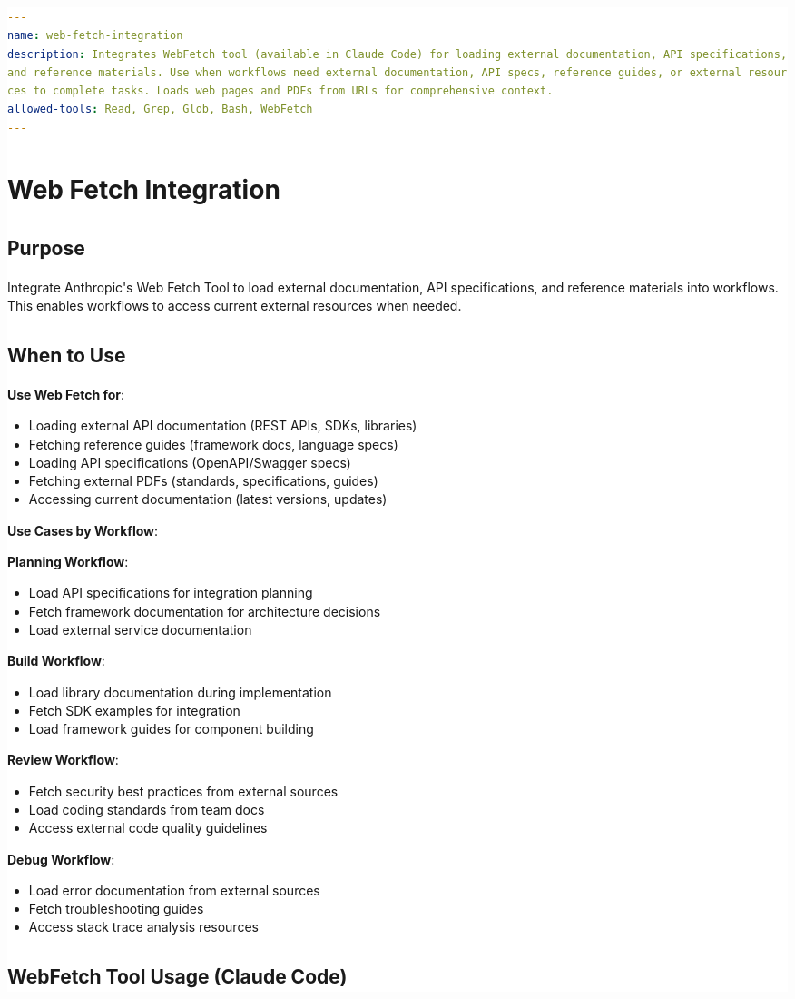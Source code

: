 ```yaml
---
name: web-fetch-integration
description: Integrates WebFetch tool (available in Claude Code) for loading external documentation, API specifications, and reference materials. Use when workflows need external documentation, API specs, reference guides, or external resources to complete tasks. Loads web pages and PDFs from URLs for comprehensive context.
allowed-tools: Read, Grep, Glob, Bash, WebFetch
---
```


# Web Fetch Integration

## Purpose

Integrate Anthropic's Web Fetch Tool to load external documentation, API specifications, and reference materials into workflows. This enables workflows to access current external resources when needed.

## When to Use

**Use Web Fetch for**:
- Loading external API documentation (REST APIs, SDKs, libraries)
- Fetching reference guides (framework docs, language specs)
- Loading API specifications (OpenAPI/Swagger specs)
- Fetching external PDFs (standards, specifications, guides)
- Accessing current documentation (latest versions, updates)

**Use Cases by Workflow**:

**Planning Workflow**:
- Load API specifications for integration planning
- Fetch framework documentation for architecture decisions
- Load external service documentation

**Build Workflow**:
- Load library documentation during implementation
- Fetch SDK examples for integration
- Load framework guides for component building

**Review Workflow**:
- Fetch security best practices from external sources
- Load coding standards from team docs
- Access external code quality guidelines

**Debug Workflow**:
- Load error documentation from external sources
- Fetch troubleshooting guides
- Access stack trace analysis resources

## WebFetch Tool Usage (Claude Code)
